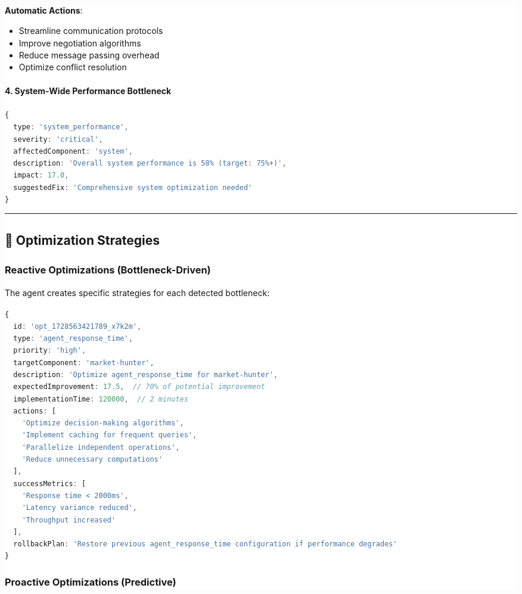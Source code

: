 **Automatic Actions**:
- Streamline communication protocols
- Improve negotiation algorithms
- Reduce message passing overhead
- Optimize conflict resolution

#### 4. **System-Wide Performance Bottleneck**
```typescript
{
  type: 'system_performance',
  severity: 'critical',
  affectedComponent: 'system',
  description: 'Overall system performance is 58% (target: 75%+)',
  impact: 17.0,
  suggestedFix: 'Comprehensive system optimization needed'
}
```

---

## 🎯 Optimization Strategies

### Reactive Optimizations (Bottleneck-Driven)

The agent creates specific strategies for each detected bottleneck:

```typescript
{
  id: 'opt_1728563421789_x7k2m',
  type: 'agent_response_time',
  priority: 'high',
  targetComponent: 'market-hunter',
  description: 'Optimize agent_response_time for market-hunter',
  expectedImprovement: 17.5,  // 70% of potential improvement
  implementationTime: 120000,  // 2 minutes
  actions: [
    'Optimize decision-making algorithms',
    'Implement caching for frequent queries',
    'Parallelize independent operations',
    'Reduce unnecessary computations'
  ],
  successMetrics: [
    'Response time < 2000ms',
    'Latency variance reduced',
    'Throughput increased'
  ],
  rollbackPlan: 'Restore previous agent_response_time configuration if performance degrades'
}
```

### Proactive Optimizations (Predictive)
